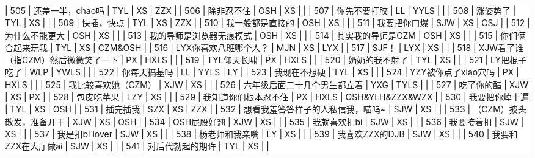 | 505 | 还差一半，chao吗 | TYL | XS | ZZX |
| 506 | 除非忍不住 | OSH | XS |  |
| 507 | 你先不要打胶 | LL | YYLS |  |
| 508 | 涨姿势了 | TYL | XS |  |
| 509 | 快插，快点 | TYL | XS | ZZX |
| 510 | 我一般都是直接的 | OSH | XS |  |
| 511 | 我要把你口爆 | SJW | XS | CSJ |
| 512 | 为什么不能更大 | OSH | XS | |
| 513 | 我的导师是浏览器无痕模式 | OSH | XS | |
| 514 | 其实我的导师是CZM | OSH | XS | |
| 515 | 你们俩合起来玩我 | TYL | XS | CZM&OSH |
| 516 | LYX你喜欢八班哪个人？ | MJN | XS | LYX |
| 517 | SJF！ | LYX | XS | |
|   518   |     XJW看了谁（指CZM）然后微微笑了一下     |   PX    |  HXLS  |                 |
|   519   |                TYL仰天长啸                 |   PX    |  HXLS  |                 |
|   520   |               奶奶的我不射了               |   TYL   |   XS   |                 |
|   521   |                LY把棍子吃了                |   WLP   |  YWLS  |                 |
|   522   |                你每天搞基吗                |   LL    |  YYLS  |       LY        |
|   523   |                我现在不想硬                |   TYL   |   XS   |                 |
|   524   |            YZY被你点了xiao穴吗             |   PX    |  HXLS  |                 |
|   525   |            我比较喜欢她（CZM）             |   XJW   |   XS   |                 |
|   526   |        六年级后面二十几个男生都立着        |   YXG   |  TYLS  |                 |
|   527   |                 吃了你的醋                 |   XJW   |   XS   |       PX        |
|   528   |                 包皮吃苹果                 |   LZY   |   XS   |                 |
|   529   |            我知道你们根本忍不住            |   PX    |  HXLS  | OSH&YLH&ZZX&WZX |
|   530   |               我要把你焯十遍               |   TYL   |   XS   |       OSH       |
|   531   |                  插完插我                  |   SZX   |   XS   |       ZZX       |
|   532   |     想看我羞答答样子的人私信我，喵呜~      |   SJW   |   XS   |                 |
|   533   |         （CZM）披头散发，准备开干          |   XJW   |   XS   |       OSH       |
|   534   |                OSH屁股好翘                 |   XJW   |   XS   |                 |
|   535   |                我就喜欢扣bi                |   SJW   |   XS   |                 |
|   536   |                 我要接着扣                 |   SJW   |   XS   |                 |
|   537   |               我是扣bi lover               |   SJW   |   XS   |                 |
|   538   |               杨老师和我亲嘴               |   LY    |   XS   |                 |
|   539   |               我喜欢ZZX的DJB               |   SJW   |   XS   |                 |
|   540   |            我要和ZZX在大厅做ai             |   SJW   |   XS   |                 |
|   541   |              对后代勃起的期许              |   TYL   |   XS   |                 |